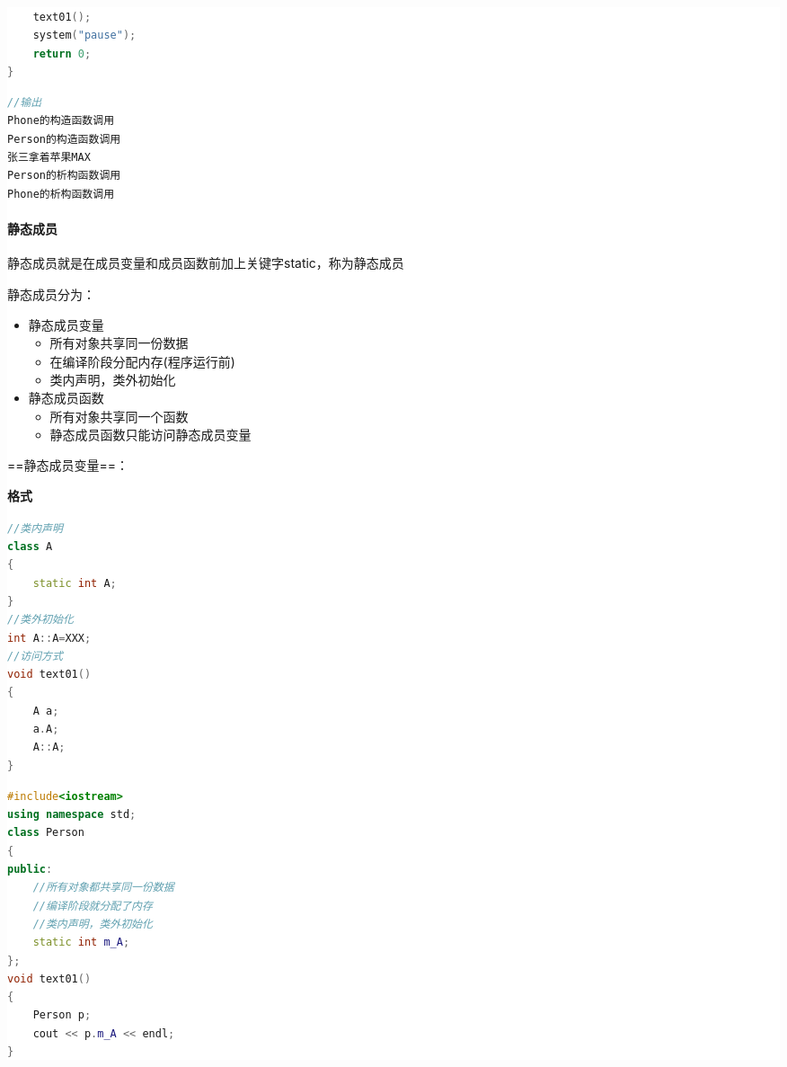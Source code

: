 ```c++
	text01();
	system("pause");
	return 0;
}
```

```c++
//输出
Phone的构造函数调用
Person的构造函数调用
张三拿着苹果MAX
Person的析构函数调用
Phone的析构函数调用
```

#### 静态成员  

静态成员就是在成员变量和成员函数前加上关键字static，称为静态成员

静态成员分为：

+ 静态成员变量
  + 所有对象共享同一份数据
  + 在编译阶段分配内存(程序运行前)
  + 类内声明，类外初始化
+ 静态成员函数
  + 所有对象共享同一个函数
  + 静态成员函数只能访问静态成员变量

==静态成员变量==：

**格式**

```c++
//类内声明
class A
{
    static int A;
}
//类外初始化
int A::A=XXX;
//访问方式
void text01()
{
	A a;
    a.A;
    A::A;
}
```



```c++
#include<iostream>
using namespace std;
class Person
{
public:
	//所有对象都共享同一份数据
	//编译阶段就分配了内存
	//类内声明，类外初始化
	static int m_A;
};
void text01()
{
	Person p;
	cout << p.m_A << endl;
}
```